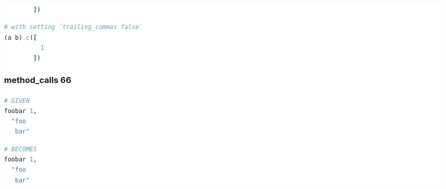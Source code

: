 ```ruby
        ])
```
```ruby
# with setting `trailing_commas false`
(a b).c([
          1
        ])
```
### method\_calls 66
```ruby
# GIVEN
foobar 1,
  "foo
   bar"
```
```ruby
# BECOMES
foobar 1,
  "foo
   bar"
```
